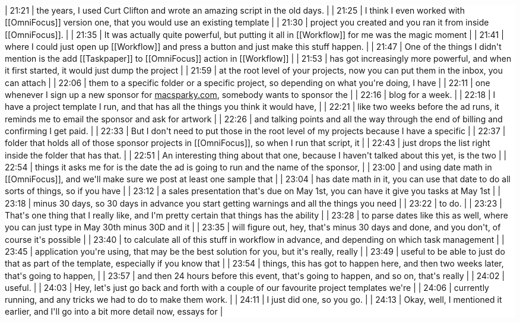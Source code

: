 | 21:21      | the years, I used Curt Clifton and wrote an amazing script in the old days.                                             |
| 21:25      | I think I even worked with [[OmniFocus]] version one, that you would use an existing template                               |
| 21:30      | project you created and you ran it from inside [[OmniFocus]].                                                               |
| 21:35      | It was actually quite powerful, but putting it all in [[Workflow]] for me was the magic moment                              |
| 21:41      | where I could just open up [[Workflow]] and press a button and just make this stuff happen.                                 |
| 21:47      | One of the things I didn't mention is the add [[Taskpaper]] to [[OmniFocus]] action in [[Workflow]]                                 |
| 21:53      | has got increasingly more powerful, and when it first started, it would just dump the project                           |
| 21:59      | at the root level of your projects, now you can put them in the inbox, you can attach                                   |
| 22:06      | them to a specific folder or a specific project, so depending on what you're doing, I have                              |
| 22:11      | one whenever I sign up a new sponsor for [macsparky.com](https://macsparky.com), somebody wants to sponsor the                                   |
| 22:16      | blog for a week.                                                                                                        |
| 22:18      | I have a project template I run, and that has all the things you think it would have,                                   |
| 22:21      | like two weeks before the ad runs, it reminds me to email the sponsor and ask for artwork                               |
| 22:26      | and talking points and all the way through the end of billing and confirming I get paid.                                |
| 22:33      | But I don't need to put those in the root level of my projects because I have a specific                                |
| 22:37      | folder that holds all of those sponsor projects in [[OmniFocus]], so when I run that script, it                             |
| 22:43      | just drops the list right inside the folder that has that.                                                              |
| 22:51      | An interesting thing about that one, because I haven't talked about this yet, is the two                                |
| 22:54      | things it asks me for is the date the ad is going to run and the name of the sponsor,                                   |
| 23:00      | and using date math in [[OmniFocus]], and we'll make sure we post at least one sample that                                  |
| 23:04      | has date math in it, you can use that date to do all sorts of things, so if you have                                    |
| 23:12      | a sales presentation that's due on May 1st, you can have it give you tasks at May 1st                                   |
| 23:18      | minus 30 days, so 30 days in advance you start getting warnings and all the things you need                             |
| 23:22      | to do.                                                                                                                  |
| 23:23      | That's one thing that I really like, and I'm pretty certain that things has the ability                                 |
| 23:28      | to parse dates like this as well, where you can just type in May 30th minus 30D and it                                  |
| 23:35      | will figure out, hey, that's minus 30 days and done, and you don't, of course it's possible                             |
| 23:40      | to calculate all of this stuff in workflow in advance, and depending on which task management                           |
| 23:45      | application you're using, that may be the best solution for you, but it's really, really                                |
| 23:49      | useful to be able to just do that as part of the template, especially if you know that                                  |
| 23:54      | things, this has got to happen here, and then two weeks later, that's going to happen,                                  |
| 23:57      | and then 24 hours before this event, that's going to happen, and so on, that's really                                   |
| 24:02      | useful.                                                                                                                 |
| 24:03      | Hey, let's just go back and forth with a couple of our favourite project templates we're                                |
| 24:06      | currently running, and any tricks we had to do to make them work.                                                       |
| 24:11      | I just did one, so you go.                                                                                              |
| 24:13      | Okay, well, I mentioned it earlier, and I'll go into a bit more detail now, essays for                                  |